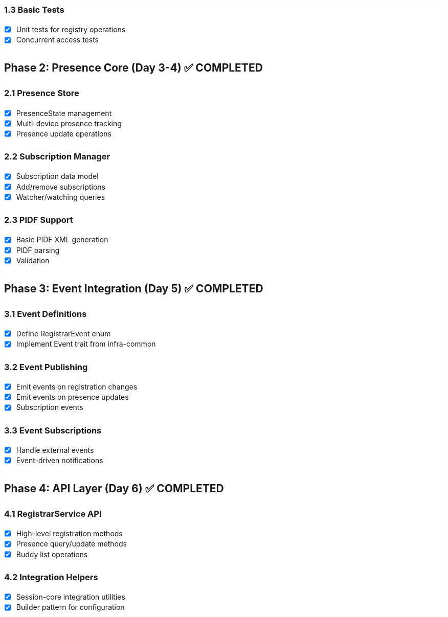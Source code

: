 ### 1.3 Basic Tests
- [x] Unit tests for registry operations
- [x] Concurrent access tests

## Phase 2: Presence Core (Day 3-4) ✅ COMPLETED

### 2.1 Presence Store
- [x] PresenceState management
- [x] Multi-device presence tracking
- [x] Presence update operations

### 2.2 Subscription Manager
- [x] Subscription data model
- [x] Add/remove subscriptions
- [x] Watcher/watching queries

### 2.3 PIDF Support
- [x] Basic PIDF XML generation
- [x] PIDF parsing
- [x] Validation

## Phase 3: Event Integration (Day 5) ✅ COMPLETED

### 3.1 Event Definitions
- [x] Define RegistrarEvent enum
- [x] Implement Event trait from infra-common

### 3.2 Event Publishing
- [x] Emit events on registration changes
- [x] Emit events on presence updates
- [x] Subscription events

### 3.3 Event Subscriptions
- [x] Handle external events
- [x] Event-driven notifications

## Phase 4: API Layer (Day 6) ✅ COMPLETED

### 4.1 RegistrarService API
- [x] High-level registration methods
- [x] Presence query/update methods
- [x] Buddy list operations

### 4.2 Integration Helpers
- [x] Session-core integration utilities
- [x] Builder pattern for configuration

